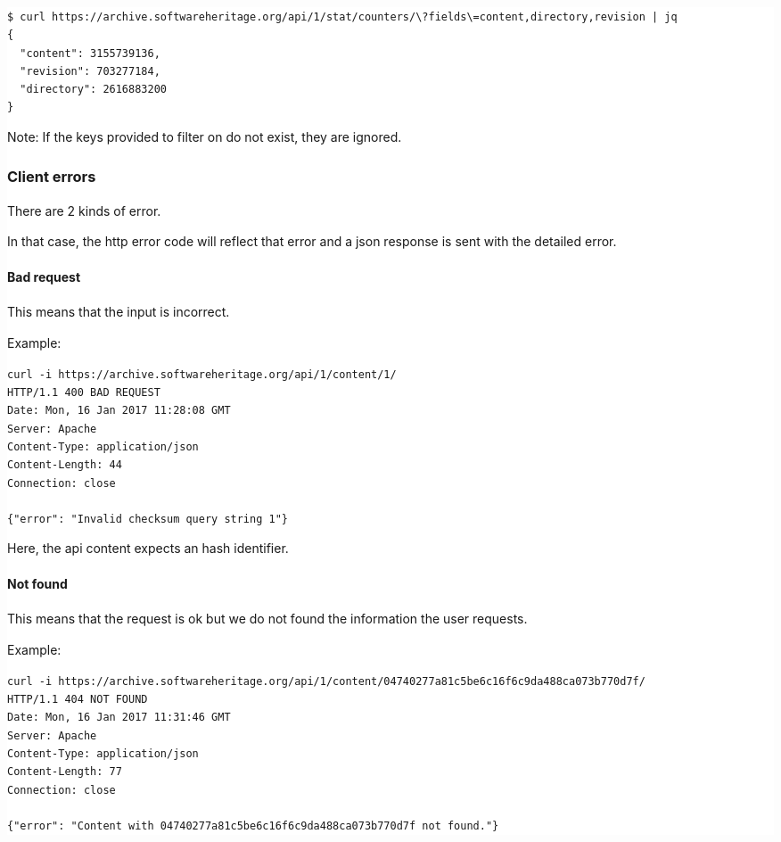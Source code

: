 ``` shell
$ curl https://archive.softwareheritage.org/api/1/stat/counters/\?fields\=content,directory,revision | jq
{
  "content": 3155739136,
  "revision": 703277184,
  "directory": 2616883200
}
```

Note: If the keys provided to filter on do not exist, they are
ignored.

### Client errors

There are 2 kinds of error.

In that case, the http error code will reflect that error and a json
response is sent with the detailed error.

#### Bad request

This means that the input is incorrect.

Example:
``` shell
curl -i https://archive.softwareheritage.org/api/1/content/1/
HTTP/1.1 400 BAD REQUEST
Date: Mon, 16 Jan 2017 11:28:08 GMT
Server: Apache
Content-Type: application/json
Content-Length: 44
Connection: close

{"error": "Invalid checksum query string 1"}
```

Here, the api content expects an hash identifier.

#### Not found

This means that the request is ok but we do not found the information
the user requests.

Example:

``` shell
curl -i https://archive.softwareheritage.org/api/1/content/04740277a81c5be6c16f6c9da488ca073b770d7f/
HTTP/1.1 404 NOT FOUND
Date: Mon, 16 Jan 2017 11:31:46 GMT
Server: Apache
Content-Type: application/json
Content-Length: 77
Connection: close

{"error": "Content with 04740277a81c5be6c16f6c9da488ca073b770d7f not found."}
```

